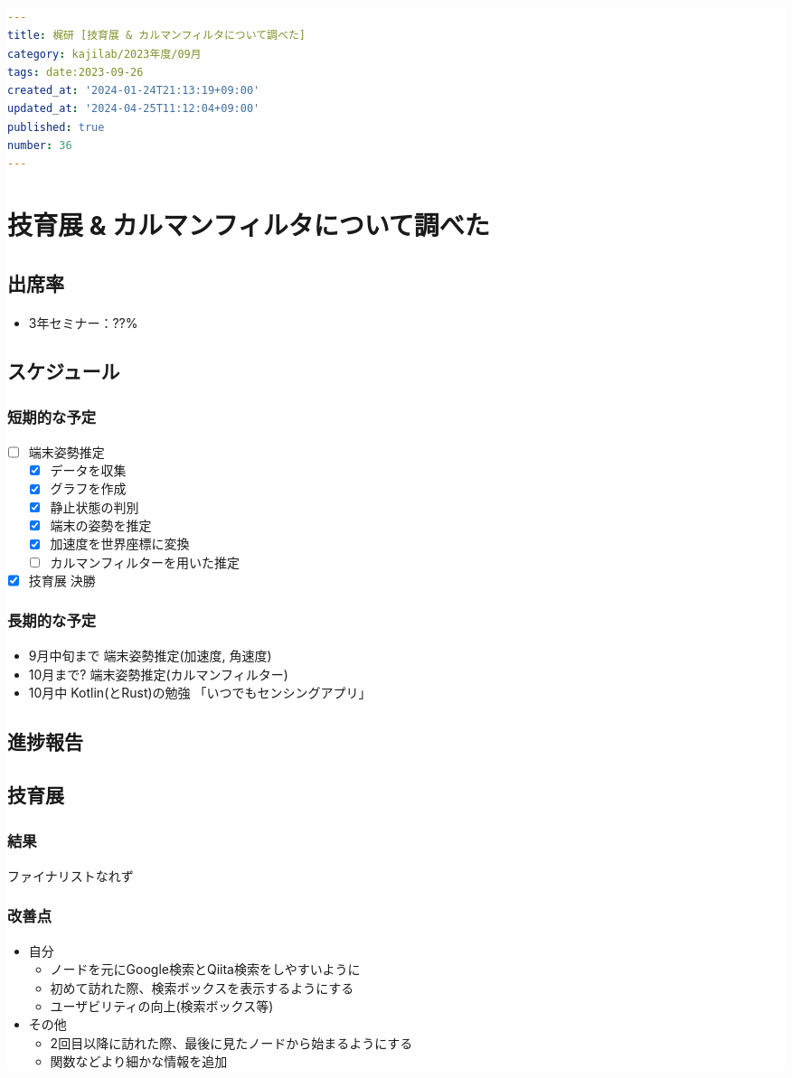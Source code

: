 ```yaml
---
title: 梶研 [技育展 & カルマンフィルタについて調べた]
category: kajilab/2023年度/09月
tags: date:2023-09-26
created_at: '2024-01-24T21:13:19+09:00'
updated_at: '2024-04-25T11:12:04+09:00'
published: true
number: 36
---
```


# 技育展 & カルマンフィルタについて調べた

## 出席率
- 3年セミナー：??%

## スケジュール
### 短期的な予定
- [ ] 端末姿勢推定
  - [x] データを収集
  - [x] グラフを作成
  - [x] 静止状態の判別
  - [x] 端末の姿勢を推定
  - [x] 加速度を世界座標に変換
  - [ ] カルマンフィルターを用いた推定
- [x] 技育展 決勝
### 長期的な予定
- 9月中旬まで 端末姿勢推定(加速度, 角速度)
- 10月まで? 端末姿勢推定(カルマンフィルター)
- 10月中 Kotlin(とRust)の勉強 「いつでもセンシングアプリ」

## 進捗報告
## 技育展
### 結果
ファイナリストなれず

### 改善点
- 自分
    - ノードを元にGoogle検索とQiita検索をしやすいように
    - 初めて訪れた際、検索ボックスを表示するようにする
    - ユーザビリティの向上(検索ボックス等)
- その他
    - 2回目以降に訪れた際、最後に見たノードから始まるようにする
    - 関数などより細かな情報を追加
